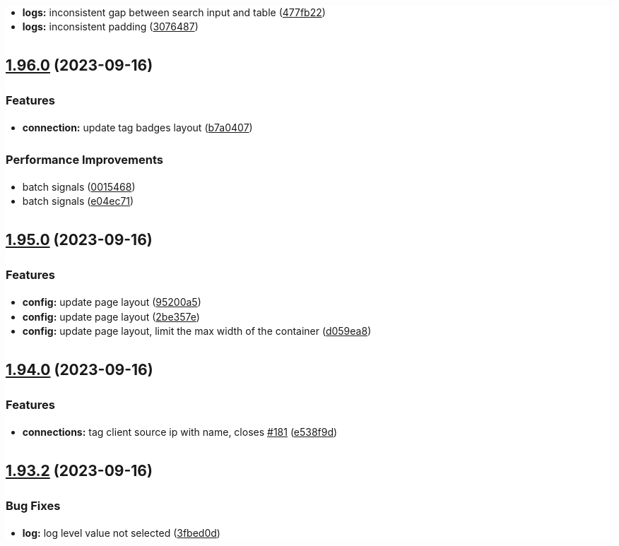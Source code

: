 * **logs:** inconsistent gap between search input and table ([477fb22](https://github.com/MetaCubeX/metacubexd/commit/477fb2233a56e5d3a015a27292580eac0267b7d8))
* **logs:** inconsistent padding ([3076487](https://github.com/MetaCubeX/metacubexd/commit/30764873a834f04dd7855a69b03cfb9c68f549fd))

## [1.96.0](https://github.com/MetaCubeX/metacubexd/compare/v1.95.0...v1.96.0) (2023-09-16)


### Features

* **connection:** update tag badges layout ([b7a0407](https://github.com/MetaCubeX/metacubexd/commit/b7a0407e42b4433766bda53c4dd7866dfe7c1cb3))


### Performance Improvements

* batch signals ([0015468](https://github.com/MetaCubeX/metacubexd/commit/0015468077c146e1d7526863873b3af16f01fccc))
* batch signals ([e04ec71](https://github.com/MetaCubeX/metacubexd/commit/e04ec712ea5582d32dc723cc1ebcef4d192ab185))

## [1.95.0](https://github.com/MetaCubeX/metacubexd/compare/v1.94.0...v1.95.0) (2023-09-16)


### Features

* **config:** update page layout ([95200a5](https://github.com/MetaCubeX/metacubexd/commit/95200a56b8902e443f5e8d2c8fa38ff6c6e28c2a))
* **config:** update page layout ([2be357e](https://github.com/MetaCubeX/metacubexd/commit/2be357e73c51c52709fe8b911b9e595ed281a7fa))
* **config:** update page layout, limit the max width of the container ([d059ea8](https://github.com/MetaCubeX/metacubexd/commit/d059ea85b3efd8c25e1ebed158b556df7eb2b5ae))

## [1.94.0](https://github.com/MetaCubeX/metacubexd/compare/v1.93.2...v1.94.0) (2023-09-16)


### Features

* **connections:** tag client source ip with name, closes [#181](https://github.com/MetaCubeX/metacubexd/issues/181) ([e538f9d](https://github.com/MetaCubeX/metacubexd/commit/e538f9d057570871cac0ac94aeae9b40c99d0217))

## [1.93.2](https://github.com/MetaCubeX/metacubexd/compare/v1.93.1...v1.93.2) (2023-09-16)


### Bug Fixes

* **log:** log level value not selected ([3fbed0d](https://github.com/MetaCubeX/metacubexd/commit/3fbed0d69482da005bfa109eed9acae203a08ce2))
